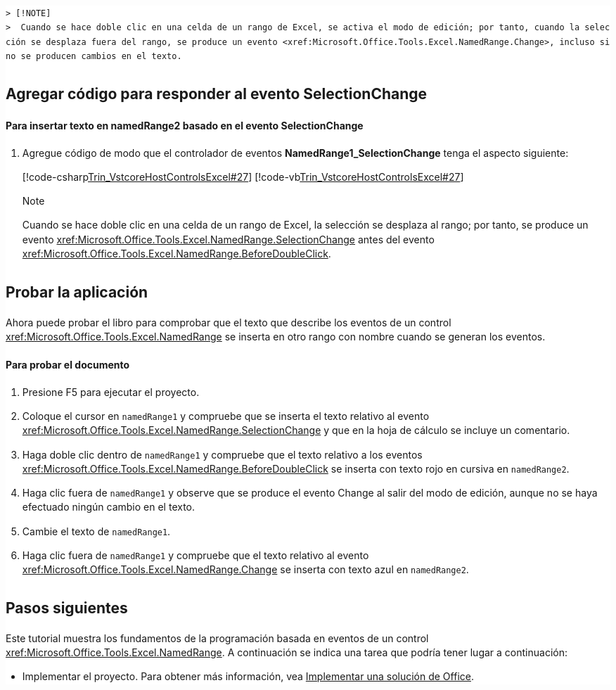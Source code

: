     > [!NOTE]  
    >  Cuando se hace doble clic en una celda de un rango de Excel, se activa el modo de edición; por tanto, cuando la selección se desplaza fuera del rango, se produce un evento <xref:Microsoft.Office.Tools.Excel.NamedRange.Change>, incluso si no se producen cambios en el texto.  
  
## Agregar código para responder al evento SelectionChange  
  
#### Para insertar texto en namedRange2 basado en el evento SelectionChange  
  
1.  Agregue código de modo que el controlador de eventos **NamedRange1\_SelectionChange** tenga el aspecto siguiente:  
  
     [!code-csharp[Trin_VstcoreHostControlsExcel#27](../snippets/csharp/VS_Snippets_OfficeSP/Trin_VstcoreHostControlsExcel/CS/Sheet1.cs#27)]
     [!code-vb[Trin_VstcoreHostControlsExcel#27](../snippets/visualbasic/VS_Snippets_OfficeSP/Trin_VstcoreHostControlsExcel/VB/Sheet1.vb#27)]  
  
    > [!NOTE]  
    >  Cuando se hace doble clic en una celda de un rango de Excel, la selección se desplaza al rango; por tanto, se produce un evento <xref:Microsoft.Office.Tools.Excel.NamedRange.SelectionChange> antes del evento <xref:Microsoft.Office.Tools.Excel.NamedRange.BeforeDoubleClick>.  
  
## Probar la aplicación  
 Ahora puede probar el libro para comprobar que el texto que describe los eventos de un control <xref:Microsoft.Office.Tools.Excel.NamedRange> se inserta en otro rango con nombre cuando se generan los eventos.  
  
#### Para probar el documento  
  
1.  Presione F5 para ejecutar el proyecto.  
  
2.  Coloque el cursor en `namedRange1` y compruebe que se inserta el texto relativo al evento <xref:Microsoft.Office.Tools.Excel.NamedRange.SelectionChange> y que en la hoja de cálculo se incluye un comentario.  
  
3.  Haga doble clic dentro de `namedRange1` y compruebe que el texto relativo a los eventos <xref:Microsoft.Office.Tools.Excel.NamedRange.BeforeDoubleClick> se inserta con texto rojo en cursiva en `namedRange2`.  
  
4.  Haga clic fuera de `namedRange1` y observe que se produce el evento Change al salir del modo de edición, aunque no se haya efectuado ningún cambio en el texto.  
  
5.  Cambie el texto de `namedRange1`.  
  
6.  Haga clic fuera de `namedRange1` y compruebe que el texto relativo al evento <xref:Microsoft.Office.Tools.Excel.NamedRange.Change> se inserta con texto azul en `namedRange2`.  
  
## Pasos siguientes  
 Este tutorial muestra los fundamentos de la programación basada en eventos de un control <xref:Microsoft.Office.Tools.Excel.NamedRange>.  A continuación se indica una tarea que podría tener lugar a continuación:  
  
-   Implementar el proyecto.  Para obtener más información, vea [Implementar una solución de Office](../vsto/deploying-an-office-solution.md).  
  